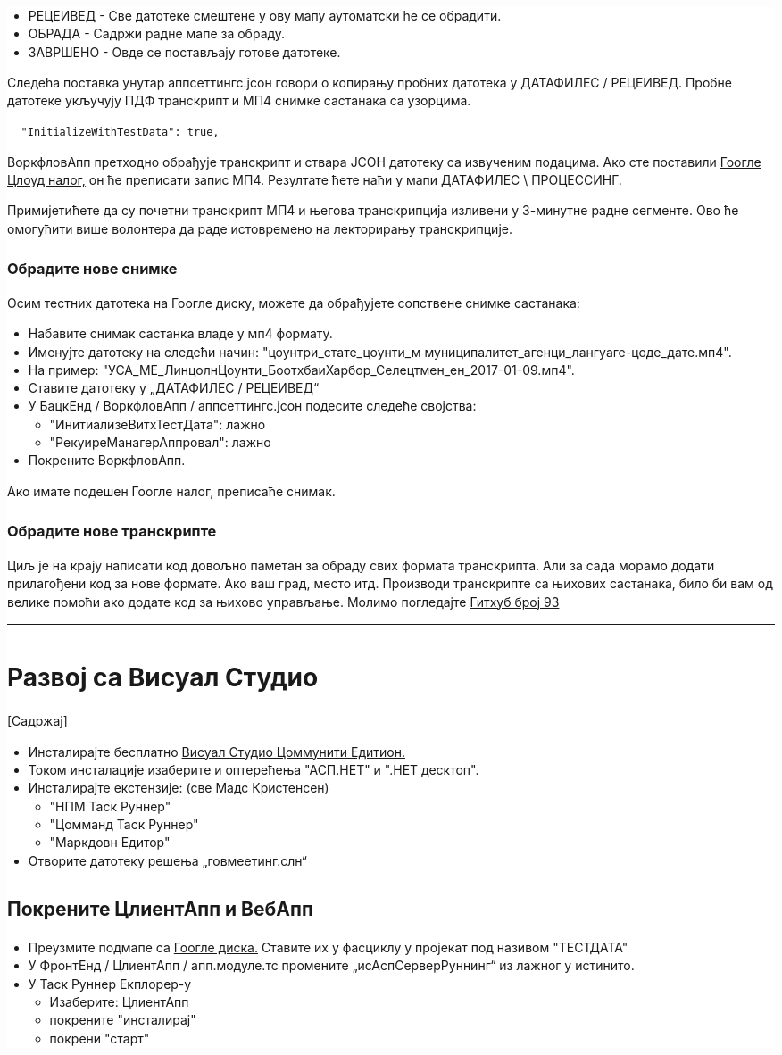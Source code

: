 <ul>
<li> РЕЦЕИВЕД - Све датотеке смештене у ову мапу аутоматски ће се обрадити. </li>
<li> ОБРАДА - Садржи радне мапе за обраду. </li>
<li> ЗАВРШЕНО - Овде се постављају готове датотеке. </li>
</ul>
<p> Следећа поставка унутар аппсеттингс.јсон говори о копирању пробних датотека у ДАТАФИЛЕС / РЕЦЕИВЕД. Пробне датотеке укључују ПДФ транскрипт и МП4 снимке састанака са узорцима. </p>
<pre> <code> "InitializeWithTestData": true,</code> </pre>
<p> ВоркфловАпп претходно обрађује транскрипт и ствара ЈСОН датотеку са извученим подацима. Ако сте поставили <a href="about?id=setup#GoogleCloud">Гоогле Цлоуд налог,</a> он ће преписати запис МП4. Резултате ћете наћи у мапи ДАТАФИЛЕС \ ПРОЦЕССИНГ. </p>

<p> Примијетићете да су почетни транскрипт МП4 и његова транскрипција изливени у 3-минутне радне сегменте. Ово ће омогућити више волонтера да раде истовремено на лекторирању транскрипције. </p>
<h3> Обрадите нове снимке </h3>
<p> Осим тестних датотека на Гоогле диску, можете да обрађујете сопствене снимке састанака: </p>

<ul>
<li> Набавите снимак састанка владе у мп4 формату. </li>
<li> Именујте датотеку на следећи начин: "цоунтри_стате_цоунти_м муниципалитет_агенци_лангуаге-цоде_дате.мп4". </li>
<li> На пример: "УСА_МЕ_ЛинцолнЦоунти_БоотхбаиХарбор_Селецтмен_ен_2017-01-09.мп4". </li>
<li> Ставите датотеку у „ДАТАФИЛЕС / РЕЦЕИВЕД“ </li>
<li> У БацкЕнд / ВоркфловАпп / аппсеттингс.јсон подесите следеће својства: 
<ul>
<li> "ИнитиализеВитхТестДата": лажно </li>
<li> "РекуиреМанагерАппровал": лажно </li>
</ul></li>
<li> Покрените ВоркфловАпп. </li>
</ul>
<p> Ако имате подешен Гоогле налог, преписаће снимак. </p>
<h3> Обрадите нове транскрипте </h3>
<p> Циљ је на крају написати код довољно паметан за обраду свих формата транскрипта. Али за сада морамо додати прилагођени код за нове формате. Ако ваш град, место итд. Производи транскрипте са њихових састанака, било би вам од велике помоћи ако додате код за њихово управљање. Молимо погледајте <a href="https://github.com/govmeeting/govmeeting/issues/93">Гитхуб број 93</a> </p>
<hr />
<p><a name="DevelopVS"></a></p>
<h1> Развој са Висуал Студио <br/></h1>
<p> <a href="about?id=setup#Contents">[Садржај]</a> </p>

<ul>
<li> Инсталирајте бесплатно <a href="https://visualstudio.microsoft.com/free-developer-offers/">Висуал Студио Цоммунити Едитион.</a> </li>
<li> Током инсталације изаберите и оптерећења "АСП.НЕТ" и ".НЕТ десктоп". </li>
<li> Инсталирајте екстензије: (све Мадс Кристенсен) 
<ul>
<li> "НПМ Таск Руннер" </li>
<li> "Цомманд Таск Руннер" </li>
<li> "Маркдовн Едитор" </li>
</ul></li>
<li> Отворите датотеку решења „говмеетинг.слн“ </li>
</ul><h2> Покрените ЦлиентАпп и ВебАпп </h2>
<ul>
<li> Преузмите подмапе са <a href="https://drive.google.com/drive/folders/1_I8AEnMNoPud7XZ_zIYfyGbvy96b-PyN?usp=sharing">Гоогле диска.</a> Ставите их у фасциклу у пројекат под називом "ТЕСТДАТА" </li>
<li> У ФронтЕнд / ЦлиентАпп / апп.модуле.тс промените „исАспСерверРуннинг“ из лажног у истинито. </li>
<li> У Таск Руннер Екплорер-у 
<ul>
<li> Изаберите: ЦлиентАпп </li>
<li> покрените "инсталирај" </li>
<li> покрени "старт" </li>
</ul></li>